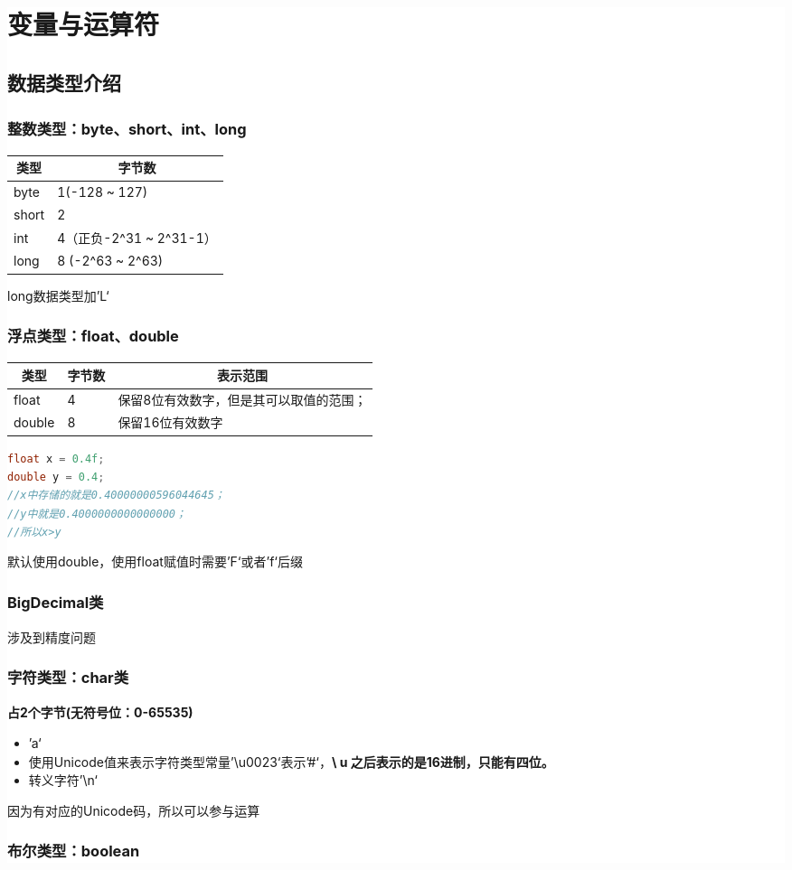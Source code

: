 # 变量与运算符

## 数据类型介绍

### 整数类型：byte、short、int、long

| 类型  | 字节数                  |
| ----- | ----------------------- |
| byte  | 1(-128 ~ 127)           |
| short | 2                       |
| int   | 4（正负-2^31 ~ 2^31-1） |
| long  | 8 (-2^63 ~ 2^63)        |

long数据类型加’L‘

### 浮点类型：float、double

| 类型   | 字节数 | 表示范围                                |
| ------ | ------ | --------------------------------------- |
| float  | 4      | 保留8位有效数字，但是其可以取值的范围； |
| double | 8      | 保留16位有效数字                        |

```java
float x = 0.4f;
double y = 0.4;
//x中存储的就是0.40000000596044645；
//y中就是0.4000000000000000；
//所以x>y
```

默认使用double，使用float赋值时需要’F‘或者’f‘后缀

### BigDecimal类

涉及到精度问题

### 字符类型：char类

**占2个字节(无符号位：0-65535)** 

+ ’a‘
+ 使用Unicode值来表示字符类型常量’\u0023‘表示’#‘，**\ u 之后表示的是16进制，只能有四位。**
+ 转义字符’\n‘

因为有对应的Unicode码，所以可以参与运算

### 布尔类型：boolean
